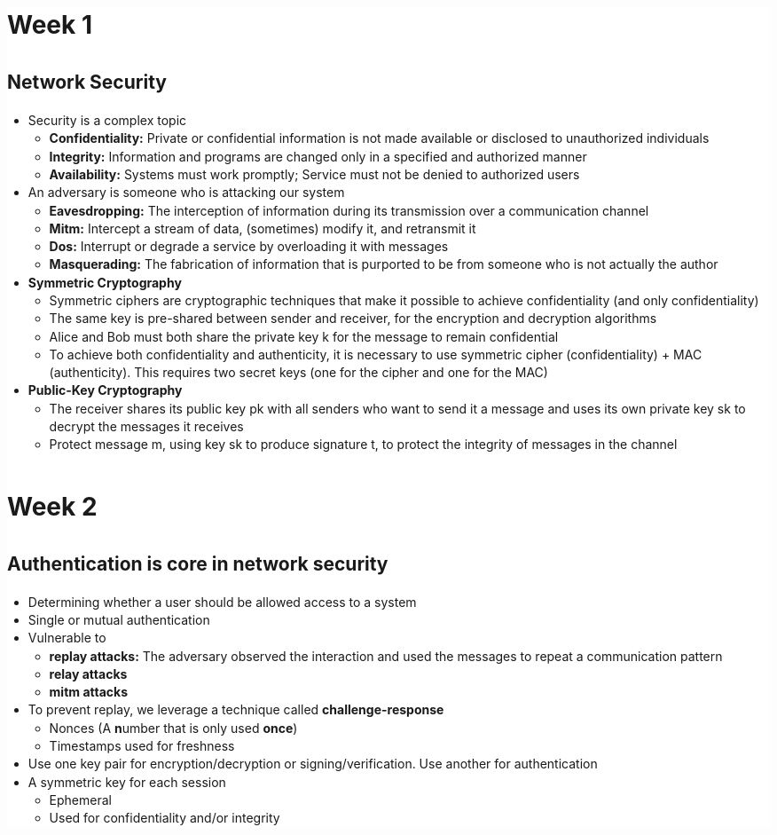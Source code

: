 # Week 1

## Network Security
* Security is a complex topic
    * **Confidentiality:** Private or confidential information is not made available or disclosed to unauthorized individuals
    * **Integrity:** Information and programs are changed only in a specified and authorized manner
    * **Availability:** Systems must work promptly; Service must not be denied to authorized users
* An adversary is someone who is attacking our system
    * **Eavesdropping:** The interception of information during its transmission over a communication channel
    * **Mitm:** Intercept a stream of data, (sometimes) modify it, and retransmit it
    * **Dos:** Interrupt or degrade a service by overloading it with messages
    * **Masquerading:** The fabrication of information that is purported to be from someone who is not actually the author
* **Symmetric Cryptography**
    * Symmetric ciphers are cryptographic techniques that make it possible to achieve confidentiality (and only confidentiality)
    * The same key is pre-shared between sender and receiver, for the encryption and decryption algorithms
    * Alice and Bob must both share the private key k for the message to remain confidential
    * To achieve both confidentiality and authenticity, it is necessary to use symmetric cipher (confidentiality) + MAC (authenticity). This requires two secret keys (one for the cipher and one for the MAC)
* **Public-Key Cryptography**
    * The receiver shares its public key pk with all senders who want to send it a message and uses its own private key sk to decrypt the messages it receives
    * Protect message m, using key sk to produce signature t, to protect the integrity of messages in the channel

# Week 2

## Authentication is core in network security
* Determining whether a user should be allowed access to a system
* Single or mutual authentication
* Vulnerable to 
    * **replay attacks:** The adversary observed the interaction and used the messages to repeat a communication pattern
    * **relay attacks**
    * **mitm attacks**
* To prevent replay, we leverage a technique called **challenge-response**
    * Nonces (A **n**umber that is only used **once**)
    * Timestamps used for freshness
* Use one key pair for encryption/decryption or signing/verification. Use another for authentication
* A symmetric key for each session
    * Ephemeral
    * Used for confidentiality and/or integrity
